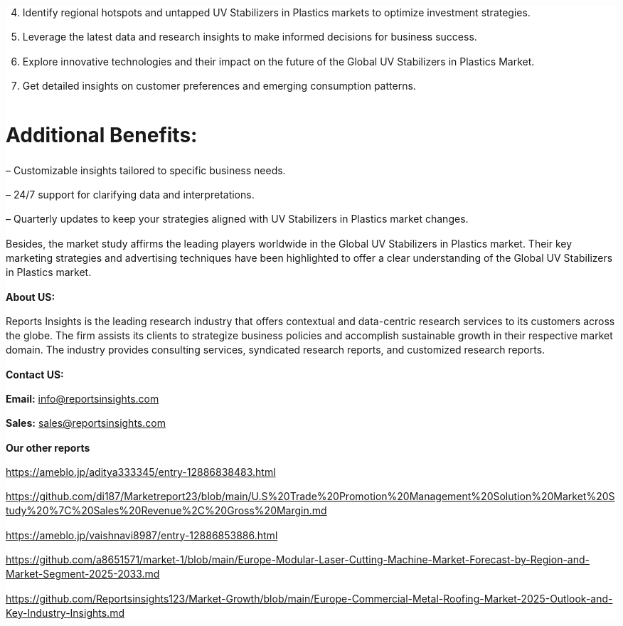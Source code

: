 4. Identify regional hotspots and untapped UV Stabilizers in Plastics markets to optimize investment strategies.

5. Leverage the latest data and research insights to make informed decisions for business success.

6. Explore innovative technologies and their impact on the future of the Global UV Stabilizers in Plastics Market.

7. Get detailed insights on customer preferences and emerging consumption patterns.

# <strong>Additional Benefits:</strong>

– Customizable insights tailored to specific business needs.

– 24/7 support for clarifying data and interpretations.

– Quarterly updates to keep your strategies aligned with UV Stabilizers in Plastics market changes.

Besides, the market study affirms the leading players worldwide in the Global UV Stabilizers in Plastics market. Their key marketing strategies and advertising techniques have been highlighted to offer a clear understanding of the Global UV Stabilizers in Plastics market.

<strong><strong>About US</strong>:</strong>

Reports Insights is the leading research industry that offers contextual and data-centric research services to its customers across the globe. The firm assists its clients to strategize business policies and accomplish sustainable growth in their respective market domain. The industry provides consulting services, syndicated research reports, and customized research reports.

<strong>Contact US:</strong>

<p class=><b>Email:</b> <a href=mailto:info@reportsinsights.com>info@reportsinsights.com</a></p>
<p class=><b>Sales:</b> <a href=mailto:sales@reportsinsights.com>sales@reportsinsights.com</a></p>

<strong>Our other reports</strong>

<a href=https://ameblo.jp/aditya333345/entry-12886838483.html>https://ameblo.jp/aditya333345/entry-12886838483.html</a>

<a href=https://github.com/di187/Marketreport23/blob/main/U.S%20Trade%20Promotion%20Management%20Solution%20Market%20Study%20%7C%20Sales%20Revenue%2C%20Gross%20Margin.md>https://github.com/di187/Marketreport23/blob/main/U.S%20Trade%20Promotion%20Management%20Solution%20Market%20Study%20%7C%20Sales%20Revenue%2C%20Gross%20Margin.md</a>

<a href=https://ameblo.jp/vaishnavi8987/entry-12886853886.html>https://ameblo.jp/vaishnavi8987/entry-12886853886.html</a>

<a href=https://github.com/a8651571/market-1/blob/main/Europe-Modular-Laser-Cutting-Machine-Market-Forecast-by-Region-and-Market-Segment-2025-2033.md>https://github.com/a8651571/market-1/blob/main/Europe-Modular-Laser-Cutting-Machine-Market-Forecast-by-Region-and-Market-Segment-2025-2033.md</a>

<a href=https://github.com/Reportsinsights123/Market-Growth/blob/main/Europe-Commercial-Metal-Roofing-Market-2025-Outlook-and-Key-Industry-Insights.md>https://github.com/Reportsinsights123/Market-Growth/blob/main/Europe-Commercial-Metal-Roofing-Market-2025-Outlook-and-Key-Industry-Insights.md</a>
